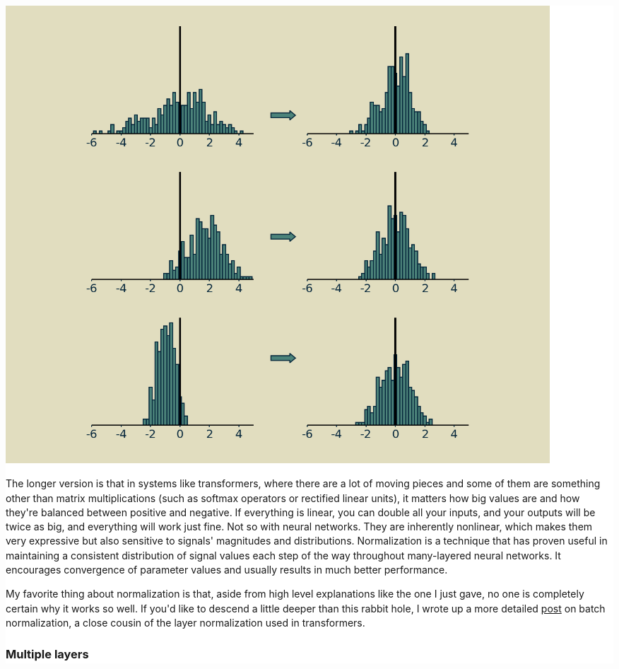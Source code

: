 ![](assets/d/a/dadcbc90160da293846c5053e504e9f2.png)

The longer version is that in systems like transformers, where there are a lot of moving pieces and some of them are something other than matrix multiplications (such as softmax operators or rectified linear units), it matters how big values are and how they're balanced between positive and negative. If everything is linear, you can double all your inputs, and your outputs will be twice as big, and everything will work just fine. Not so with neural networks. They are inherently nonlinear, which makes them very expressive but also sensitive to signals' magnitudes and distributions. Normalization is a technique that has proven useful in maintaining a consistent distribution of signal values each step of the way throughout many-layered neural networks. It encourages convergence of parameter values and usually results in much better performance.

My favorite thing about normalization is that, aside from high level explanations like the one I just gave, no one is completely certain why it works so well. If you'd like to descend a little deeper than this rabbit hole, I wrote up a more detailed [post](https://e2eml.school/batch_normalization) on batch normalization, a close cousin of the layer normalization used in transformers.

### Multiple layers

